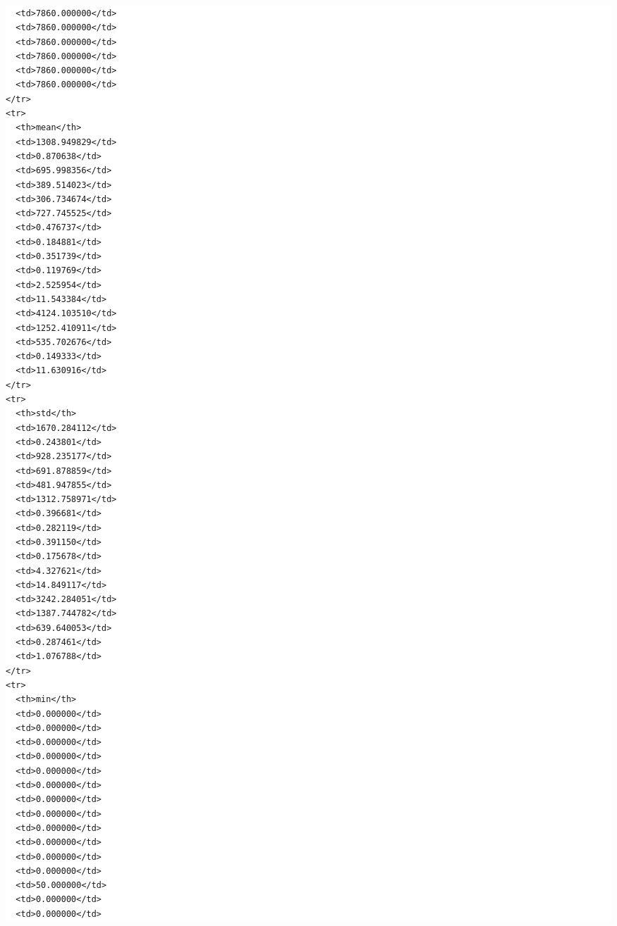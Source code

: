       <td>7860.000000</td>
      <td>7860.000000</td>
      <td>7860.000000</td>
      <td>7860.000000</td>
      <td>7860.000000</td>
      <td>7860.000000</td>
    </tr>
    <tr>
      <th>mean</th>
      <td>1308.949829</td>
      <td>0.870638</td>
      <td>695.998356</td>
      <td>389.514023</td>
      <td>306.734674</td>
      <td>727.745525</td>
      <td>0.476737</td>
      <td>0.184881</td>
      <td>0.351739</td>
      <td>0.119769</td>
      <td>2.525954</td>
      <td>11.543384</td>
      <td>4124.103510</td>
      <td>1252.410911</td>
      <td>535.702676</td>
      <td>0.149333</td>
      <td>11.630916</td>
    </tr>
    <tr>
      <th>std</th>
      <td>1670.284112</td>
      <td>0.243801</td>
      <td>928.235177</td>
      <td>691.878859</td>
      <td>481.947855</td>
      <td>1312.758971</td>
      <td>0.396681</td>
      <td>0.282119</td>
      <td>0.391150</td>
      <td>0.175678</td>
      <td>4.327621</td>
      <td>14.849117</td>
      <td>3242.284051</td>
      <td>1387.744782</td>
      <td>639.640053</td>
      <td>0.287461</td>
      <td>1.076788</td>
    </tr>
    <tr>
      <th>min</th>
      <td>0.000000</td>
      <td>0.000000</td>
      <td>0.000000</td>
      <td>0.000000</td>
      <td>0.000000</td>
      <td>0.000000</td>
      <td>0.000000</td>
      <td>0.000000</td>
      <td>0.000000</td>
      <td>0.000000</td>
      <td>0.000000</td>
      <td>0.000000</td>
      <td>50.000000</td>
      <td>0.000000</td>
      <td>0.000000</td>